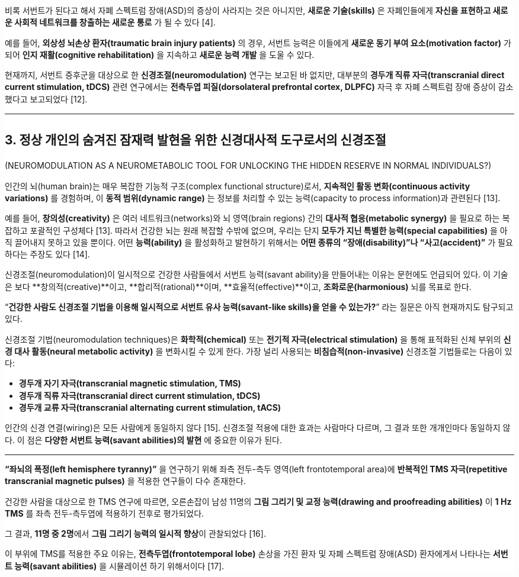 비록 서번트가 된다고 해서 자폐 스펙트럼 장애(ASD)의 증상이 사라지는 것은 아니지만, **새로운 기술(skills)** 은 자폐인들에게 **자신을 표현하고 새로운 사회적 네트워크를 창출하는 새로운 통로** 가 될 수 있다 \[4].

예를 들어, **외상성 뇌손상 환자(traumatic brain injury patients)** 의 경우, 서번트 능력은 이들에게 **새로운 동기 부여 요소(motivation factor)** 가 되어 **인지 재활(cognitive rehabilitation)** 을 지속하고 **새로운 능력 개발** 을 도울 수 있다.

현재까지, 서번트 증후군을 대상으로 한 **신경조절(neuromodulation)** 연구는 보고된 바 없지만, 대부분의 **경두개 직류 자극(transcranial direct current stimulation, tDCS)** 관련 연구에서는 **전측두엽 피질(dorsolateral prefrontal cortex, DLPFC)** 자극 후 자폐 스펙트럼 장애 증상이 감소했다고 보고되었다 \[12].

---

## 3. 정상 개인의 숨겨진 잠재력 발현을 위한 신경대사적 도구로서의 신경조절

(NEUROMODULATION AS A NEUROMETABOLIC TOOL FOR UNLOCKING THE HIDDEN RESERVE IN NORMAL INDIVIDUALS?)

인간의 뇌(human brain)는 매우 복잡한 기능적 구조(complex functional structure)로서, **지속적인 활동 변화(continuous activity variations)** 를 경험하며, 이 **동적 범위(dynamic range)** 는 정보를 처리할 수 있는 능력(capacity to process information)과 관련된다 \[13].

예를 들어, **창의성(creativity)** 은 여러 네트워크(networks)와 뇌 영역(brain regions) 간의 **대사적 협응(metabolic synergy)** 을 필요로 하는 복잡하고 포괄적인 구성체다 \[13].
따라서 건강한 뇌는 원래 복잡할 수밖에 없으며, 우리는 단지 **모두가 지닌 특별한 능력(special capabilities)** 을 아직 끌어내지 못하고 있을 뿐이다.
어떤 **능력(ability)** 을 활성화하고 발현하기 위해서는 **어떤 종류의 “장애(disability)”나 “사고(accident)”** 가 필요하다는 주장도 있다 \[14].

신경조절(neuromodulation)이 일시적으로 건강한 사람들에서 서번트 능력(savant ability)을 만들어내는 이유는 문헌에도 언급되어 있다.
이 기술은 보다 **창의적(creative)**이고, **합리적(rational)**이며, **효율적(effective)**이고, **조화로운(harmonious)** 뇌를 목표로 한다.

“**건강한 사람도 신경조절 기법을 이용해 일시적으로 서번트 유사 능력(savant-like skills)을 얻을 수 있는가?**” 라는 질문은 아직 현재까지도 탐구되고 있다.

신경조절 기법(neuromodulation techniques)은 **화학적(chemical)** 또는 **전기적 자극(electrical stimulation)** 을 통해 표적화된 신체 부위의 **신경 대사 활동(neural metabolic activity)** 을 변화시킬 수 있게 한다.
가장 널리 사용되는 **비침습적(non-invasive)** 신경조절 기법들로는 다음이 있다:

* **경두개 자기 자극(transcranial magnetic stimulation, TMS)**
* **경두개 직류 자극(transcranial direct current stimulation, tDCS)**
* **경두개 교류 자극(transcranial alternating current stimulation, tACS)**

인간의 신경 연결(wiring)은 모든 사람에게 동일하지 않다 \[15].
신경조절 적용에 대한 효과는 사람마다 다르며, 그 결과 또한 개개인마다 동일하지 않다.
이 점은 **다양한 서번트 능력(savant abilities)의 발현** 에 중요한 이유가 된다.

---

**“좌뇌의 폭정(left hemisphere tyranny)”** 을 연구하기 위해 좌측 전두-측두 영역(left frontotemporal area)에 **반복적인 TMS 자극(repetitive transcranial magnetic pulses)** 을 적용한 연구들이 다수 존재한다.

건강한 사람을 대상으로 한 TMS 연구에 따르면,
오른손잡이 남성 11명의 **그림 그리기 및 교정 능력(drawing and proofreading abilities)** 이
**1 Hz TMS** 를 좌측 전두-측두엽에 적용하기 전후로 평가되었다.

그 결과, **11명 중 2명**에서 **그림 그리기 능력의 일시적 향상**이 관찰되었다 \[16].

이 부위에 TMS를 적용한 주요 이유는, **전측두엽(frontotemporal lobe)** 손상을 가진 환자 및 자폐 스펙트럼 장애(ASD) 환자에게서 나타나는 **서번트 능력(savant abilities)** 을 시뮬레이션 하기 위해서이다 \[17].

